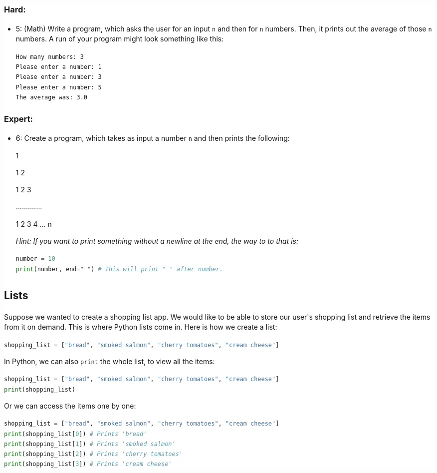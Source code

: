 ### Hard:

* 5: (Math) Write a program, which asks the user for an input `n` and then for `n` numbers. Then, it prints out the average of those `n` numbers. A run of your program might look something like this:

  ```
  How many numbers: 3
  Please enter a number: 1
  Please enter a number: 3
  Please enter a number: 5
  The average was: 3.0
  ```
### Expert:
* 6: Create a program, which takes as input a number `n` and then prints the following:

    1

    1 2

    1 2 3

    .............

    1 2 3 4 ... n
  
  *Hint: If you want to print something without a newline at the end, the way to to that is:*
  ```python
  number = 10
  print(number, end=" ") # This will print " " after number.
  ```

## Lists

Suppose we wanted to create a shopping list app. We would like to be able to store our user's shopping list and retrieve the items from it on demand. This is where Python lists come in. Here is how we create a list:

```python
shopping_list = ["bread", "smoked salmon", "cherry tomatoes", "cream cheese"]
```

In Python, we can also `print` the whole list, to view all the items:

```python
shopping_list = ["bread", "smoked salmon", "cherry tomatoes", "cream cheese"]
print(shopping_list)
```

Or we can access the items one by one:

```python
shopping_list = ["bread", "smoked salmon", "cherry tomatoes", "cream cheese"]
print(shopping_list[0]) # Prints 'bread'
print(shopping_list[1]) # Prints 'smoked salmon'
print(shopping_list[2]) # Prints 'cherry tomatoes'
print(shopping_list[3]) # Prints 'cream cheese'
```


[week1]: https://github.com/oxcompsoc/learntocode/tree/master/session1